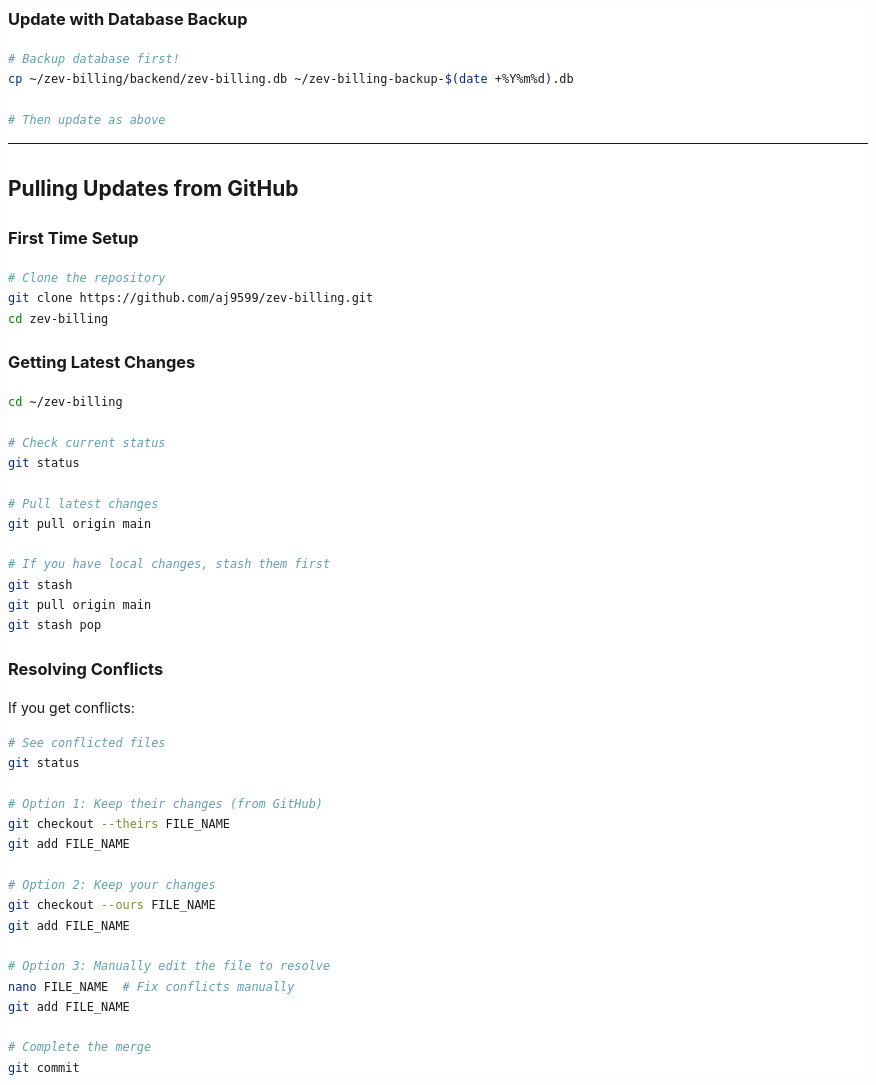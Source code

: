 ```bash
```

### Update with Database Backup

```bash
# Backup database first!
cp ~/zev-billing/backend/zev-billing.db ~/zev-billing-backup-$(date +%Y%m%d).db

# Then update as above
```

---

## Pulling Updates from GitHub

### First Time Setup

```bash
# Clone the repository
git clone https://github.com/aj9599/zev-billing.git
cd zev-billing
```

### Getting Latest Changes

```bash
cd ~/zev-billing

# Check current status
git status

# Pull latest changes
git pull origin main

# If you have local changes, stash them first
git stash
git pull origin main
git stash pop
```

### Resolving Conflicts

If you get conflicts:

```bash
# See conflicted files
git status

# Option 1: Keep their changes (from GitHub)
git checkout --theirs FILE_NAME
git add FILE_NAME

# Option 2: Keep your changes
git checkout --ours FILE_NAME
git add FILE_NAME

# Option 3: Manually edit the file to resolve
nano FILE_NAME  # Fix conflicts manually
git add FILE_NAME

# Complete the merge
git commit
```
